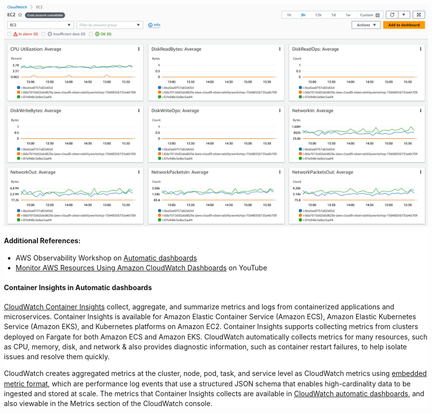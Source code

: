 ![Automatic Dashboards](../images/automatic-dashboard.png)

**Additional References:**

- AWS Observability Workshop on [Automatic dashboards](https://catalog.workshops.aws/observability/en-US/aws-native/dashboards/autogen-dashboard)
- [Monitor AWS Resources Using Amazon CloudWatch Dashboards](https://www.youtube.com/watch?v=I7EFLChc07M) on YouTube

#### Container Insights in Automatic dashboards

[CloudWatch Container Insights](https://docs.aws.amazon.com/AmazonCloudWatch/latest/monitoring/ContainerInsights.html) collect, aggregate, and summarize metrics and logs from containerized applications and microservices. Container Insights is available for Amazon Elastic Container Service (Amazon ECS), Amazon Elastic Kubernetes Service (Amazon EKS), and Kubernetes platforms on Amazon EC2. Container Insights supports collecting metrics from clusters deployed on Fargate for both Amazon ECS and Amazon EKS. CloudWatch automatically collects metrics for many resources, such as CPU, memory, disk, and network & also provides diagnostic information, such as container restart failures, to help isolate issues and resolve them quickly.

CloudWatch creates aggregated metrics at the cluster, node, pod, task, and service level as CloudWatch metrics using [embedded metric format](https://aws-observability.github.io/observability-best-practices/guides/signal-collection/emf/), which are performance log events that use a structured JSON schema that enables high-cardinality data to be ingested and stored at scale. The metrics that Container Insights collects are available in [CloudWatch automatic dashboards](https://docs.aws.amazon.com/prescriptive-guidance/latest/implementing-logging-monitoring-cloudwatch/cloudwatch-dashboards-visualizations.html#use-automatic-dashboards), and also viewable in the Metrics section of the CloudWatch console.
